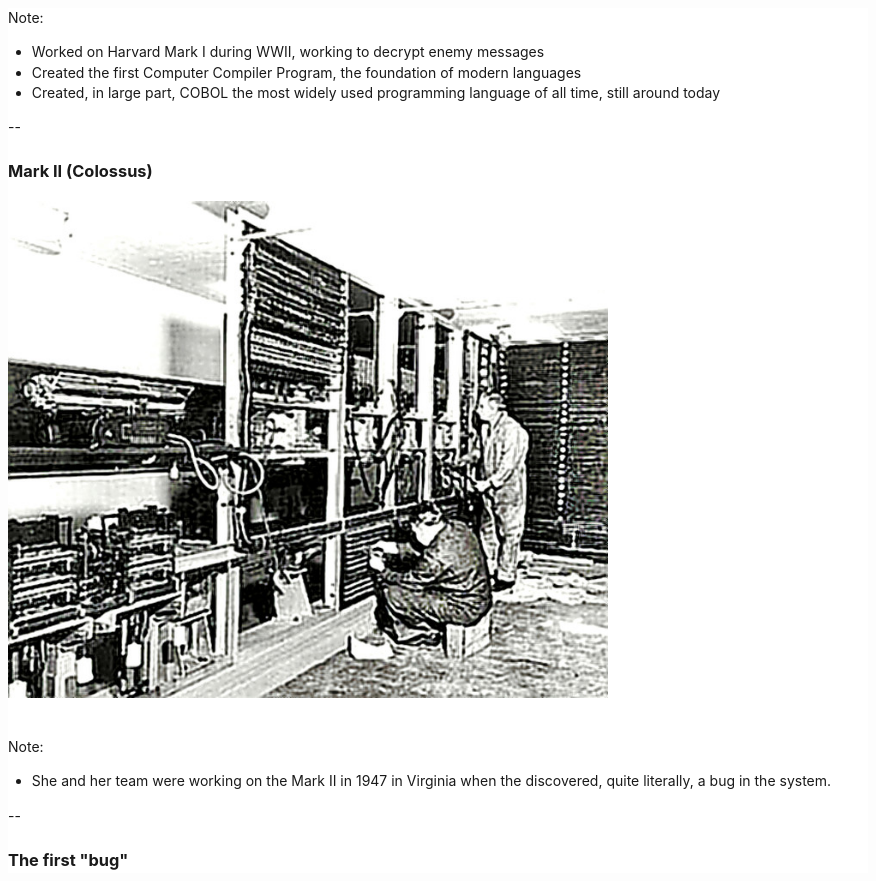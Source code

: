 Note:
- Worked on Harvard Mark I during WWII, working to decrypt enemy messages
- Created the first Computer Compiler Program, the foundation of modern languages
- Created, in large part, COBOL the most widely used programming language of all time, still around today

--

### Mark II (Colossus)

<img src="images/markii.jpg" style="max-width:600px; margin-bottom: 20px;">

Note:

- She and her team were working on the Mark II in 1947 in Virginia when the discovered, quite literally, a bug in the system.

--

### The first "bug"
